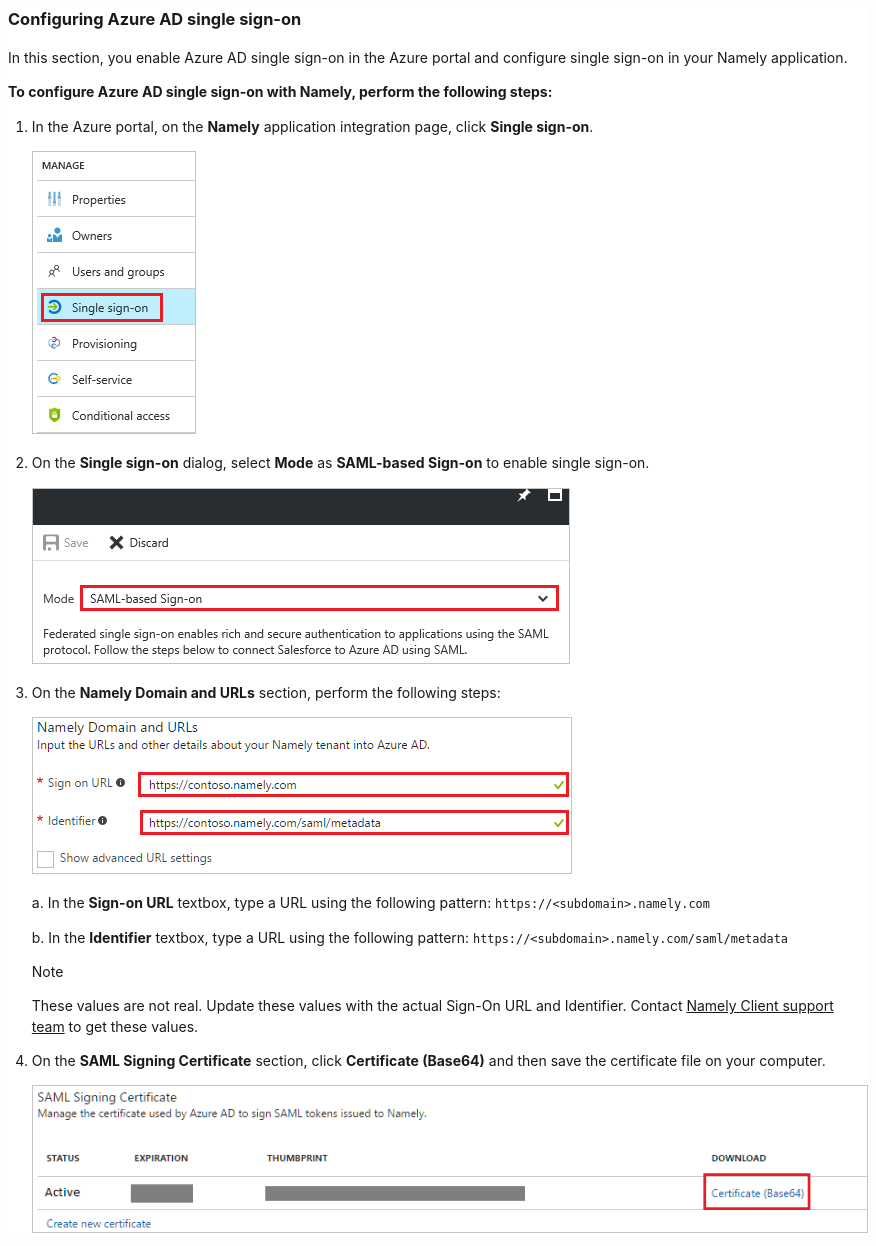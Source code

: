 ### Configuring Azure AD single sign-on

In this section, you enable Azure AD single sign-on in the Azure portal and configure single sign-on in your Namely application.

**To configure Azure AD single sign-on with Namely, perform the following steps:**

1. In the Azure portal, on the **Namely** application integration page, click **Single sign-on**.

    ![Configure Single Sign-On][4]

2. On the **Single sign-on** dialog, select **Mode** as **SAML-based Sign-on** to enable single sign-on.
 
    ![Configure Single Sign-On](./media/active-directory-saas-namely-tutorial/tutorial_namely_samlbase.png)

3. On the **Namely Domain and URLs** section, perform the following steps:

    ![Configure Single Sign-On](./media/active-directory-saas-namely-tutorial/tutorial_namely_url.png)

    a. In the **Sign-on URL** textbox, type a URL using the following pattern: `https://<subdomain>.namely.com`

    b. In the **Identifier** textbox, type a URL using the following pattern: `https://<subdomain>.namely.com/saml/metadata`

    > [!NOTE] 
    > These values are not real. Update these values with the actual Sign-On URL and Identifier. Contact [Namely Client support team](https://www.namely.com/contact/) to get these values. 
 
4. On the **SAML Signing Certificate** section, click **Certificate (Base64)** and then save the certificate file on your computer.

    ![Configure Single Sign-On](./media/active-directory-saas-namely-tutorial/tutorial_namely_certificate.png) 


[1]: ./media/active-directory-saas-namely-tutorial/tutorial_general_01.png
[2]: ./media/active-directory-saas-namely-tutorial/tutorial_general_02.png
[3]: ./media/active-directory-saas-namely-tutorial/tutorial_general_03.png
[4]: ./media/active-directory-saas-namely-tutorial/tutorial_general_04.png
[100]: ./media/active-directory-saas-namely-tutorial/tutorial_general_100.png
[200]: ./media/active-directory-saas-namely-tutorial/tutorial_general_200.png
[201]: ./media/active-directory-saas-namely-tutorial/tutorial_general_201.png
[202]: ./media/active-directory-saas-namely-tutorial/tutorial_general_202.png
[203]: ./media/active-directory-saas-namely-tutorial/tutorial_general_203.png